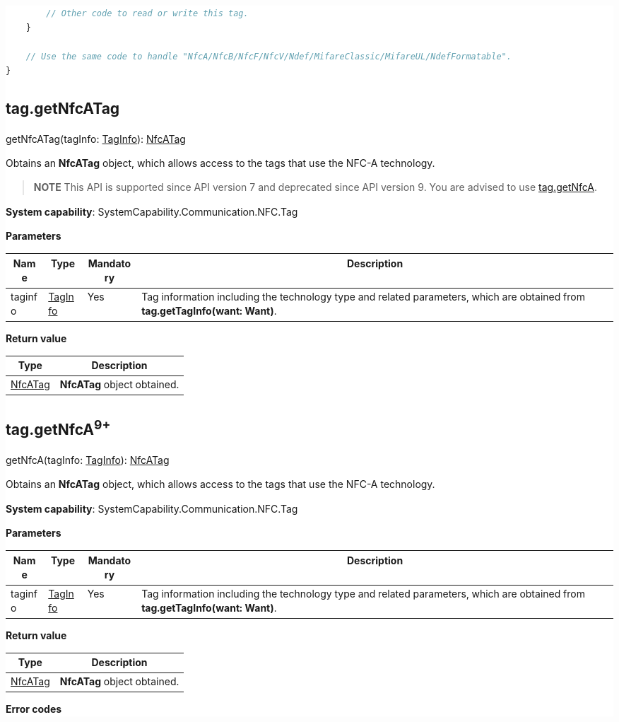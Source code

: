 ```js
        // Other code to read or write this tag.
    }

    // Use the same code to handle "NfcA/NfcB/NfcF/NfcV/Ndef/MifareClassic/MifareUL/NdefFormatable".
}
```

## tag.getNfcATag

getNfcATag(tagInfo: [TagInfo](#taginfo)): [NfcATag](js-apis-nfctech.md#nfcatag)

Obtains an **NfcATag** object, which allows access to the tags that use the NFC-A technology.

> **NOTE**
> This API is supported since API version 7 and deprecated since API version 9. You are advised to use [tag.getNfcA](#taggetnfca9).

**System capability**: SystemCapability.Communication.NFC.Tag

**Parameters**

| Name      | Type                       | Mandatory  | Description                                      |
| --------- | ------------------------- | ---- | ---------------------------------------- |
| taginfo      | [TagInfo](#taginfo)                   | Yes| Tag information including the technology type and related parameters, which are obtained from **tag.getTagInfo(want: Want)**.

**Return value**

| **Type**                               | **Description**       |
| ------------------------------------- | ------------- |
| [NfcATag](js-apis-nfctech.md#nfcatag) | **NfcATag** object obtained.|

## tag.getNfcA<sup>9+</sup>

getNfcA(tagInfo: [TagInfo](#taginfo)): [NfcATag](js-apis-nfctech.md#nfcatag)

Obtains an **NfcATag** object, which allows access to the tags that use the NFC-A technology.

**System capability**: SystemCapability.Communication.NFC.Tag

**Parameters**

| Name      | Type                       | Mandatory  | Description                                      |
| --------- | ------------------------- | ---- | ---------------------------------------- |
| taginfo      | [TagInfo](#taginfo)                   | Yes| Tag information including the technology type and related parameters, which are obtained from **tag.getTagInfo(want: Want)**.

**Return value**

| **Type**                               | **Description**       |
| ------------------------------------- | ------------- |
| [NfcATag](js-apis-nfctech.md#nfcatag) | **NfcATag** object obtained.|

**Error codes**
